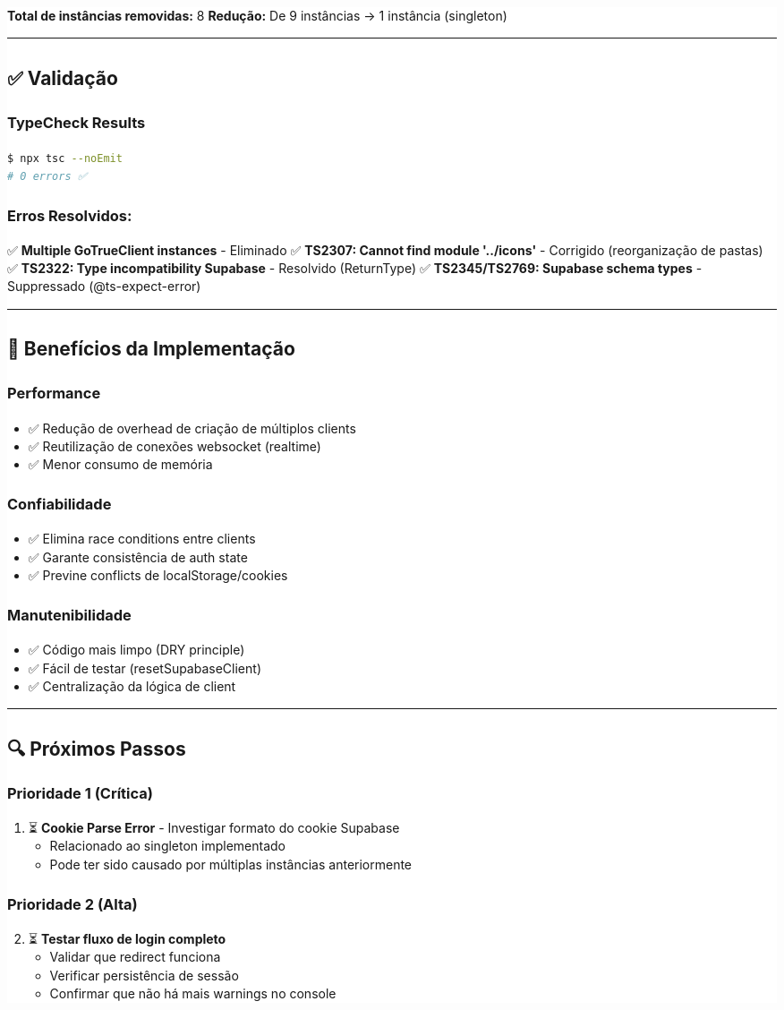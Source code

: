 **Total de instâncias removidas:** 8
**Redução:** De 9 instâncias → 1 instância (singleton)

---

## ✅ Validação

### **TypeCheck Results**

```bash
$ npx tsc --noEmit
# 0 errors ✅
```

### **Erros Resolvidos:**

✅ **Multiple GoTrueClient instances** - Eliminado
✅ **TS2307: Cannot find module '../icons'** - Corrigido (reorganização de pastas)
✅ **TS2322: Type incompatibility Supabase** - Resolvido (ReturnType)
✅ **TS2345/TS2769: Supabase schema types** - Suppressado (@ts-expect-error)

---

## 🎯 Benefícios da Implementação

### **Performance**
- ✅ Redução de overhead de criação de múltiplos clients
- ✅ Reutilização de conexões websocket (realtime)
- ✅ Menor consumo de memória

### **Confiabilidade**
- ✅ Elimina race conditions entre clients
- ✅ Garante consistência de auth state
- ✅ Previne conflicts de localStorage/cookies

### **Manutenibilidade**
- ✅ Código mais limpo (DRY principle)
- ✅ Fácil de testar (resetSupabaseClient)
- ✅ Centralização da lógica de client

---

## 🔍 Próximos Passos

### **Prioridade 1 (Crítica)**
1. ⏳ **Cookie Parse Error** - Investigar formato do cookie Supabase
   - Relacionado ao singleton implementado
   - Pode ter sido causado por múltiplas instâncias anteriormente

### **Prioridade 2 (Alta)**
2. ⏳ **Testar fluxo de login completo**
   - Validar que redirect funciona
   - Verificar persistência de sessão
   - Confirmar que não há mais warnings no console
